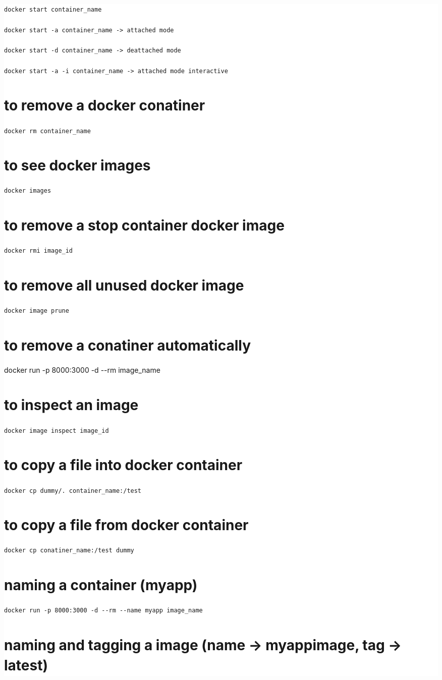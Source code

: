     docker start container_name

    docker start -a container_name -> attached mode

    docker start -d container_name -> deattached mode

    docker start -a -i container_name -> attached mode interactive

# to remove a docker conatiner

    docker rm container_name

# to see docker images

    docker images

# to remove a stop container docker image

    docker rmi image_id

# to remove all unused docker image

    docker image prune

# to remove a conatiner automatically

docker run -p 8000:3000 -d --rm image_name

# to inspect an image

    docker image inspect image_id

# to copy a file into docker container

    docker cp dummy/. container_name:/test

# to copy a file from docker container

    docker cp conatiner_name:/test dummy

# naming a container (myapp)

    docker run -p 8000:3000 -d --rm --name myapp image_name

# naming and tagging a image (name -> myappimage, tag -> latest)
